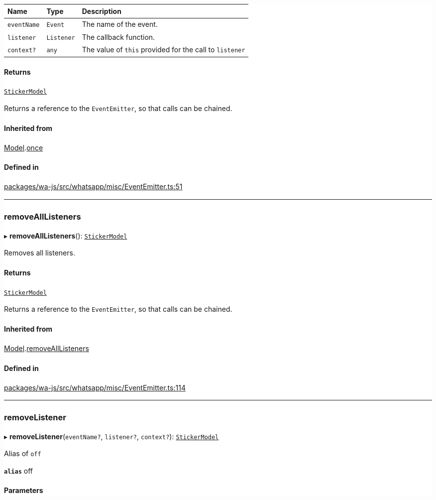 | Name | Type | Description |
| :------ | :------ | :------ |
| `eventName` | `Event` | The name of the event. |
| `listener` | `Listener` | The callback function. |
| `context?` | `any` | The value of `this` provided for the call to `listener` |

#### Returns

[`StickerModel`](whatsapp.StickerModel.md)

Returns a reference to the `EventEmitter`, so that calls can be chained.

#### Inherited from

[Model](whatsapp.Model.md).[once](whatsapp.Model.md#once)

#### Defined in

[packages/wa-js/src/whatsapp/misc/EventEmitter.ts:51](https://github.com/wppconnect-team/wa-js/blob/main/src/whatsapp/misc/EventEmitter.ts#L51)

___

### removeAllListeners

▸ **removeAllListeners**(): [`StickerModel`](whatsapp.StickerModel.md)

Removes all listeners.

#### Returns

[`StickerModel`](whatsapp.StickerModel.md)

Returns a reference to the `EventEmitter`, so that calls can be chained.

#### Inherited from

[Model](whatsapp.Model.md).[removeAllListeners](whatsapp.Model.md#removealllisteners)

#### Defined in

[packages/wa-js/src/whatsapp/misc/EventEmitter.ts:114](https://github.com/wppconnect-team/wa-js/blob/main/src/whatsapp/misc/EventEmitter.ts#L114)

___

### removeListener

▸ **removeListener**(`eventName?`, `listener?`, `context?`): [`StickerModel`](whatsapp.StickerModel.md)

Alias of `off`

**`alias`** off

#### Parameters
